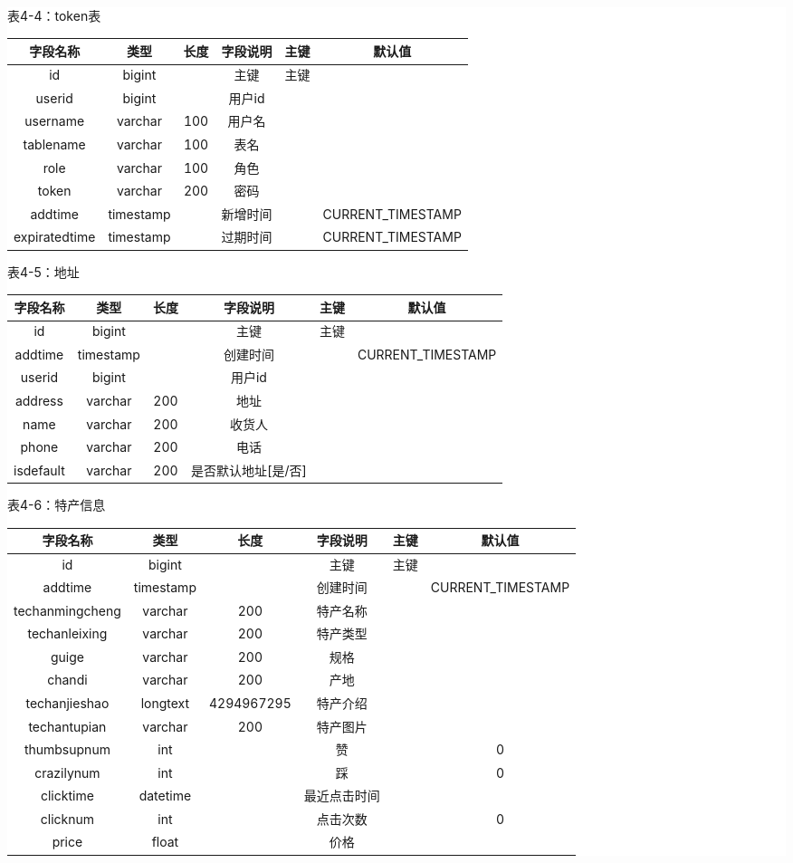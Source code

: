表4-4：token表

|字段名称|类型|长度|字段说明|主键|默认值|
| :-: | :-: | :-: | :-: | :-: | :-: |
|id|bigint||主键|主键||
|userid|bigint||用户id|||
|username|varchar|100|用户名|||
|tablename|varchar|100|表名|||
|role|varchar|100|角色|||
|token|varchar|200|密码|||
|addtime|timestamp||新增时间||CURRENT\_TIMESTAMP|
|expiratedtime|timestamp||过期时间||CURRENT\_TIMESTAMP|

表4-5：地址

|字段名称|类型|长度|字段说明|主键|默认值|
| :-: | :-: | :-: | :-: | :-: | :-: |
|id|bigint||主键|主键||
|addtime|timestamp||创建时间||CURRENT\_TIMESTAMP|
|userid|bigint||用户id|||
|address|varchar|200|地址|||
|name|varchar|200|收货人|||
|phone|varchar|200|电话|||
|isdefault|varchar|200|是否默认地址[是/否]|||

表4-6：特产信息

|字段名称|类型|长度|字段说明|主键|默认值|
| :-: | :-: | :-: | :-: | :-: | :-: |
|id|bigint||主键|主键||
|addtime|timestamp||创建时间||CURRENT\_TIMESTAMP|
|techanmingcheng|varchar|200|特产名称|||
|techanleixing|varchar|200|特产类型|||
|guige|varchar|200|规格|||
|chandi|varchar|200|产地|||
|techanjieshao|longtext|4294967295|特产介绍|||
|techantupian|varchar|200|特产图片|||
|thumbsupnum|int||赞||0|
|crazilynum|int||踩||0|
|clicktime|datetime||最近点击时间|||
|clicknum|int||点击次数||0|
|price|float||价格|||